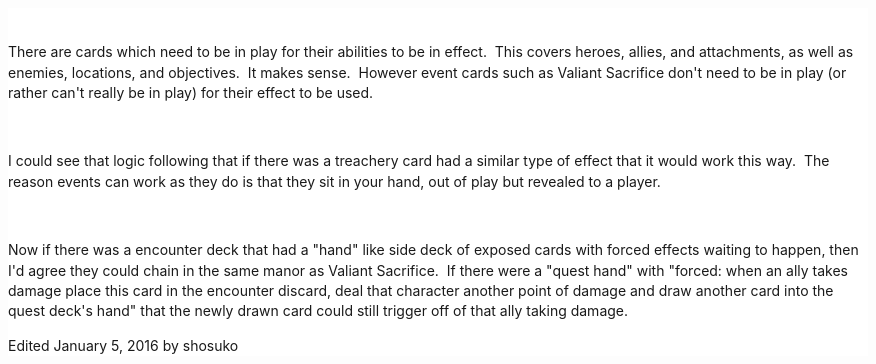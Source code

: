  

There are cards which need to be in play for their abilities to be in effect.  This covers heroes, allies, and attachments, as well as enemies, locations, and objectives.  It makes sense.  However event cards such as Valiant Sacrifice don't need to be in play (or rather can't really be in play) for their effect to be used.

 

I could see that logic following that if there was a treachery card had a similar type of effect that it would work this way.  The reason events can work as they do is that they sit in your hand, out of play but revealed to a player.

 

Now if there was a encounter deck that had a "hand" like side deck of exposed cards with forced effects waiting to happen, then I'd agree they could chain in the same manor as Valiant Sacrifice.  If there were a "quest hand" with "forced: when an ally takes damage place this card in the encounter discard, deal that character another point of damage and draw another card into the quest deck's hand" that the newly drawn card could still trigger off of that ally taking damage.

Edited January 5, 2016 by shosuko


